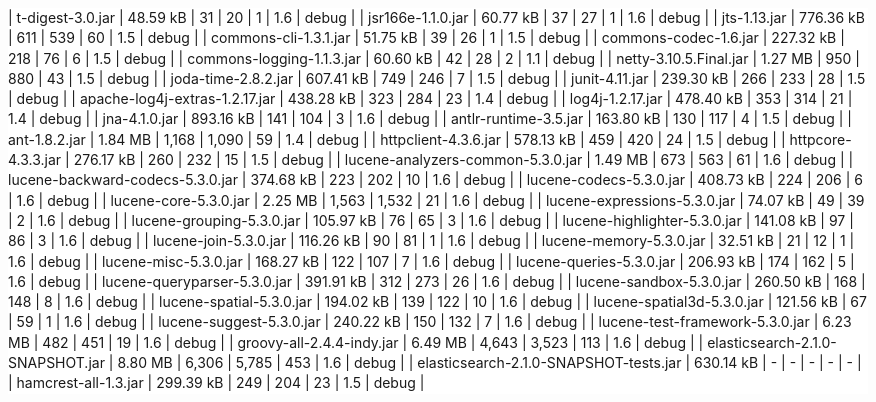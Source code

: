 | t-digest-3.0.jar                       | 48.59 kB           | 31               | 20               | 1               | 1.6     | debug        |
| jsr166e-1.1.0.jar                      | 60.77 kB           | 37               | 27               | 1               | 1.6     | debug        |
| jts-1.13.jar                           | 776.36 kB          | 611              | 539              | 60              | 1.5     | debug        |
| commons-cli-1.3.1.jar                  | 51.75 kB           | 39               | 26               | 1               | 1.5     | debug        |
| commons-codec-1.6.jar                  | 227.32 kB          | 218              | 76               | 6               | 1.5     | debug        |
| commons-logging-1.1.3.jar              | 60.60 kB           | 42               | 28               | 2               | 1.1     | debug        |
| netty-3.10.5.Final.jar                 | 1.27 MB            | 950              | 880              | 43              | 1.5     | debug        |
| joda-time-2.8.2.jar                    | 607.41 kB          | 749              | 246              | 7               | 1.5     | debug        |
| junit-4.11.jar                         | 239.30 kB          | 266              | 233              | 28              | 1.5     | debug        |
| apache-log4j-extras-1.2.17.jar         | 438.28 kB          | 323              | 284              | 23              | 1.4     | debug        |
| log4j-1.2.17.jar                       | 478.40 kB          | 353              | 314              | 21              | 1.4     | debug        |
| jna-4.1.0.jar                          | 893.16 kB          | 141              | 104              | 3               | 1.6     | debug        |
| antlr-runtime-3.5.jar                  | 163.80 kB          | 130              | 117              | 4               | 1.5     | debug        |
| ant-1.8.2.jar                          | 1.84 MB            | 1,168            | 1,090            | 59              | 1.4     | debug        |
| httpclient-4.3.6.jar                   | 578.13 kB          | 459              | 420              | 24              | 1.5     | debug        |
| httpcore-4.3.3.jar                     | 276.17 kB          | 260              | 232              | 15              | 1.5     | debug        |
| lucene-analyzers-common-5.3.0.jar      | 1.49 MB            | 673              | 563              | 61              | 1.6     | debug        |
| lucene-backward-codecs-5.3.0.jar       | 374.68 kB          | 223              | 202              | 10              | 1.6     | debug        |
| lucene-codecs-5.3.0.jar                | 408.73 kB          | 224              | 206              | 6               | 1.6     | debug        |
| lucene-core-5.3.0.jar                  | 2.25 MB            | 1,563            | 1,532            | 21              | 1.6     | debug        |
| lucene-expressions-5.3.0.jar           | 74.07 kB           | 49               | 39               | 2               | 1.6     | debug        |
| lucene-grouping-5.3.0.jar              | 105.97 kB          | 76               | 65               | 3               | 1.6     | debug        |
| lucene-highlighter-5.3.0.jar           | 141.08 kB          | 97               | 86               | 3               | 1.6     | debug        |
| lucene-join-5.3.0.jar                  | 116.26 kB          | 90               | 81               | 1               | 1.6     | debug        |
| lucene-memory-5.3.0.jar                | 32.51 kB           | 21               | 12               | 1               | 1.6     | debug        |
| lucene-misc-5.3.0.jar                  | 168.27 kB          | 122              | 107              | 7               | 1.6     | debug        |
| lucene-queries-5.3.0.jar               | 206.93 kB          | 174              | 162              | 5               | 1.6     | debug        |
| lucene-queryparser-5.3.0.jar           | 391.91 kB          | 312              | 273              | 26              | 1.6     | debug        |
| lucene-sandbox-5.3.0.jar               | 260.50 kB          | 168              | 148              | 8               | 1.6     | debug        |
| lucene-spatial-5.3.0.jar               | 194.02 kB          | 139              | 122              | 10              | 1.6     | debug        |
| lucene-spatial3d-5.3.0.jar             | 121.56 kB          | 67               | 59               | 1               | 1.6     | debug        |
| lucene-suggest-5.3.0.jar               | 240.22 kB          | 150              | 132              | 7               | 1.6     | debug        |
| lucene-test-framework-5.3.0.jar        | 6.23 MB            | 482              | 451              | 19              | 1.6     | debug        |
| groovy-all-2.4.4-indy.jar              | 6.49 MB            | 4,643            | 3,523            | 113             | 1.6     | debug        |
| elasticsearch-2.1.0-SNAPSHOT.jar       | 8.80 MB            | 6,306            | 5,785            | 453             | 1.6     | debug        |
| elasticsearch-2.1.0-SNAPSHOT-tests.jar | 630.14 kB          | -                | -                | -               | -       | -            |
| hamcrest-all-1.3.jar                   | 299.39 kB          | 249              | 204              | 23              | 1.5     | debug        |